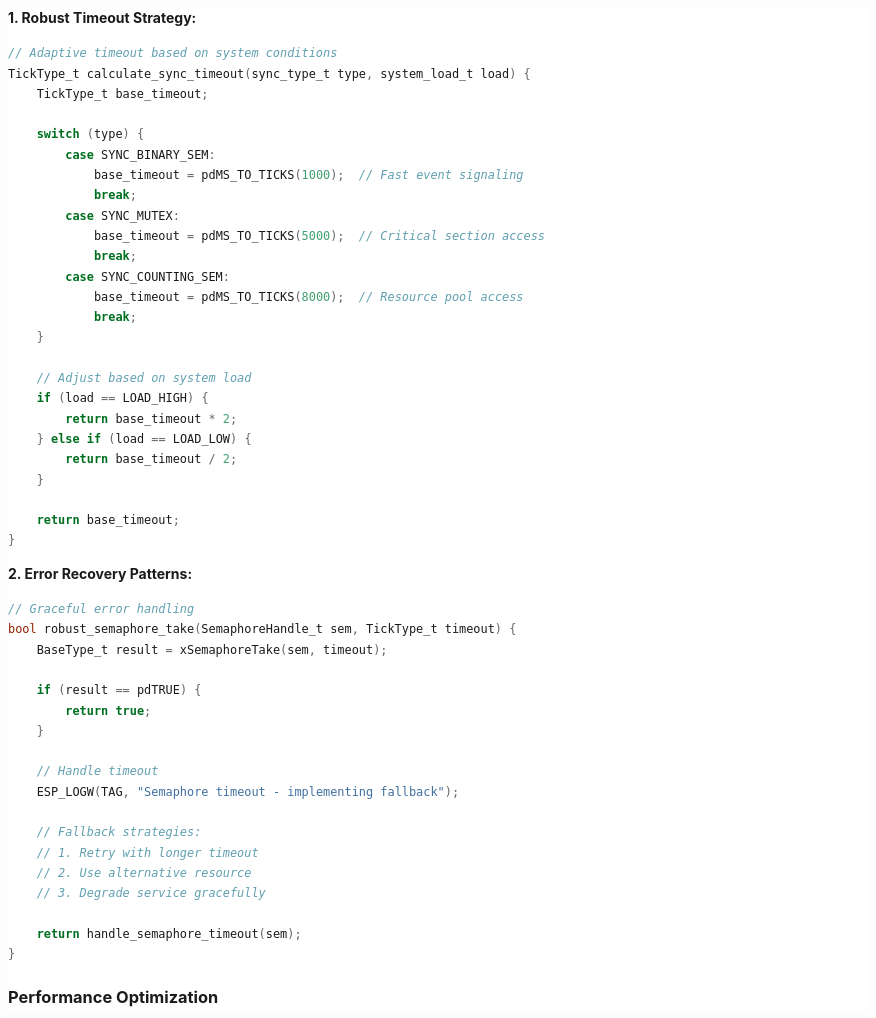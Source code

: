 **1. Robust Timeout Strategy:**
```c
// Adaptive timeout based on system conditions
TickType_t calculate_sync_timeout(sync_type_t type, system_load_t load) {
    TickType_t base_timeout;
    
    switch (type) {
        case SYNC_BINARY_SEM:
            base_timeout = pdMS_TO_TICKS(1000);  // Fast event signaling
            break;
        case SYNC_MUTEX:
            base_timeout = pdMS_TO_TICKS(5000);  // Critical section access
            break;
        case SYNC_COUNTING_SEM:
            base_timeout = pdMS_TO_TICKS(8000);  // Resource pool access
            break;
    }
    
    // Adjust based on system load
    if (load == LOAD_HIGH) {
        return base_timeout * 2;
    } else if (load == LOAD_LOW) {
        return base_timeout / 2;
    }
    
    return base_timeout;
}
```

**2. Error Recovery Patterns:**
```c
// Graceful error handling
bool robust_semaphore_take(SemaphoreHandle_t sem, TickType_t timeout) {
    BaseType_t result = xSemaphoreTake(sem, timeout);
    
    if (result == pdTRUE) {
        return true;
    }
    
    // Handle timeout
    ESP_LOGW(TAG, "Semaphore timeout - implementing fallback");
    
    // Fallback strategies:
    // 1. Retry with longer timeout
    // 2. Use alternative resource
    // 3. Degrade service gracefully
    
    return handle_semaphore_timeout(sem);
}
```

### Performance Optimization
